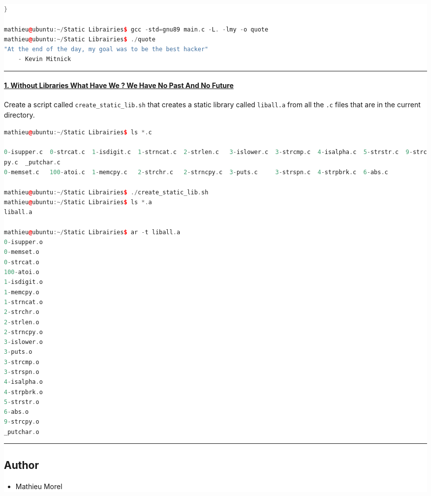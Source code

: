 ```c++
}

mathieu@ubuntu:~/Static Librairies$ gcc -std=gnu89 main.c -L. -lmy -o quote
mathieu@ubuntu:~/Static Librairies$ ./quote 
"At the end of the day, my goal was to be the best hacker"
    - Kevin Mitnick
```

-------------------------------------

#### [1. Without Libraries What Have We ? We Have No Past And No Future](https://github.com/MathieuMorel62/holbertonschool-low_level_programming/blob/master/0x09-static_libraries/create_static_lib.sh)

Create a script called `create_static_lib.sh` that creates a static library called `liball.a` from all the `.c` files that are in the current directory.

```c++
mathieu@ubuntu:~/Static Librairies$ ls *.c

0-isupper.c  0-strcat.c  1-isdigit.c  1-strncat.c  2-strlen.c   3-islower.c  3-strcmp.c  4-isalpha.c  5-strstr.c  9-strcpy.c  _putchar.c
0-memset.c   100-atoi.c  1-memcpy.c   2-strchr.c   2-strncpy.c  3-puts.c     3-strspn.c  4-strpbrk.c  6-abs.c

mathieu@ubuntu:~/Static Librairies$ ./create_static_lib.sh 
mathieu@ubuntu:~/Static Librairies$ ls *.a
liball.a

mathieu@ubuntu:~/Static Librairies$ ar -t liball.a
0-isupper.o
0-memset.o
0-strcat.o
100-atoi.o
1-isdigit.o
1-memcpy.o
1-strncat.o
2-strchr.o
2-strlen.o
2-strncpy.o
3-islower.o
3-puts.o
3-strcmp.o
3-strspn.o
4-isalpha.o
4-strpbrk.o
5-strstr.o
6-abs.o
9-strcpy.o
_putchar.o
```

-------------------------------

## Author

- Mathieu Morel
